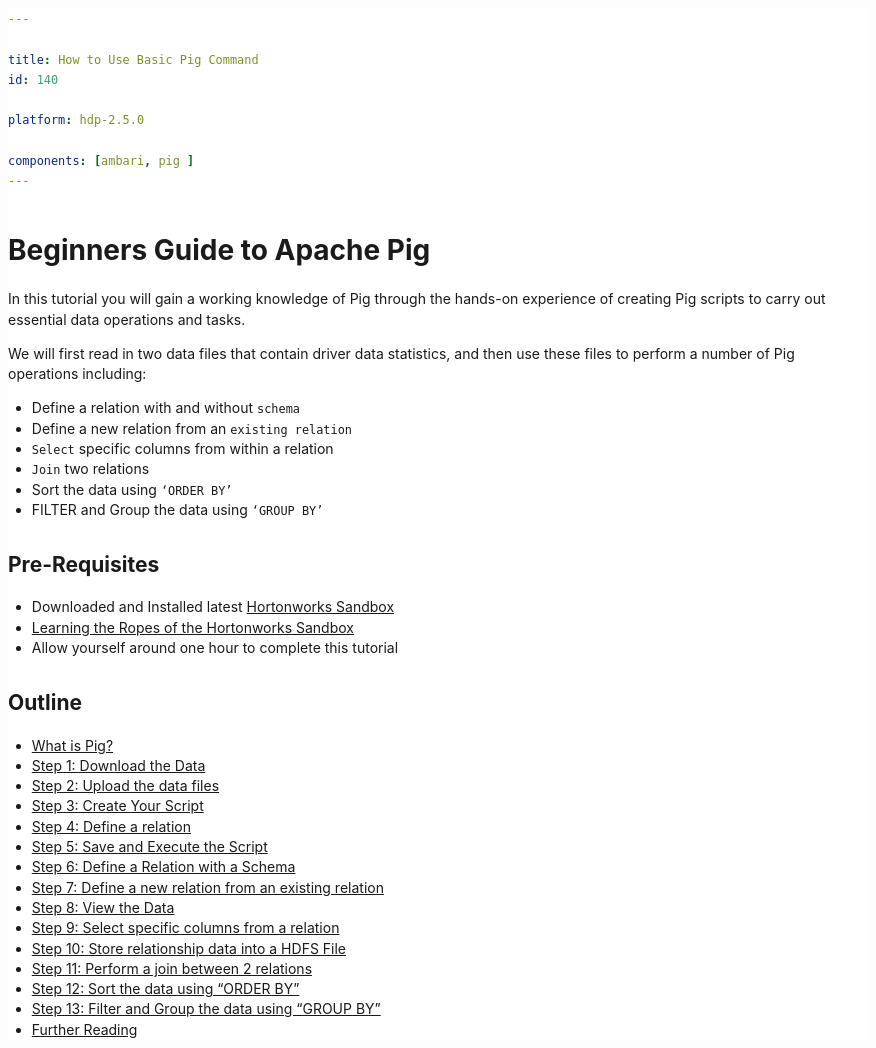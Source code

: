 ```yaml
---

title: How to Use Basic Pig Command
id: 140

platform: hdp-2.5.0

components: [ambari, pig ]
---
```


# Beginners Guide to Apache Pig

In this tutorial you will gain a working knowledge of Pig through the hands-on experience of creating Pig scripts to carry out essential data operations and tasks.

We will first read in two data files that contain driver data statistics, and then use these files to perform a number of Pig operations including:

*   Define a relation with and without `schema`
*   Define a new relation from an `existing relation`
*   `Select` specific columns from within a relation
*   `Join` two relations
*   Sort the data using `‘ORDER BY’`
*   FILTER and Group the data using `‘GROUP BY’`

## Pre-Requisites
*  Downloaded and Installed latest [Hortonworks Sandbox](http://hortonworks.com/downloads/#sandbox)
*  [Learning the Ropes of the Hortonworks Sandbox](http://hortonworks.com/hadoop-tutorial/learning-the-ropes-of-the-hortonworks-sandbox/)
*  Allow yourself around one hour to complete this tutorial

## Outline
- [What is Pig?](#what-is-pig)
- [Step 1: Download the Data](#download-the-data)
- [Step 2: Upload the data files](#step-2-upload-the-data-files)
- [Step 3: Create Your Script](#step-3-create-your-script)
- [Step 4: Define a relation](#step-4-define-a-relation)
- [Step 5: Save and Execute the Script](#step-5-save-and-execute-the-script)
- [Step 6: Define a Relation with a Schema](#step-6-define-a-relation-with-a-schema)
- [Step 7: Define a new relation from an existing relation](#step-7-define-a-new-relation-from-an-existing-relation)
- [Step 8: View the Data](#step-8-view-the-data)
- [Step 9: Select specific columns from a relation](#step-9-select-specific-columns-from-a-relation)
- [Step 10: Store relationship data into a HDFS File](#step-10-store-relationship-data-into-a-hdfs-file)
- [Step 11: Perform a join between 2 relations](#step-11-perform-a-join-between-2-relations)
- [Step 12: Sort the data using “ORDER BY”](#step-12-sort-the-data-using-order-by)
- [Step 13: Filter and Group the data using “GROUP BY”](#step-13-filter-and-group-the-data-using-group-by)
- [Further Reading](#further-reading)
